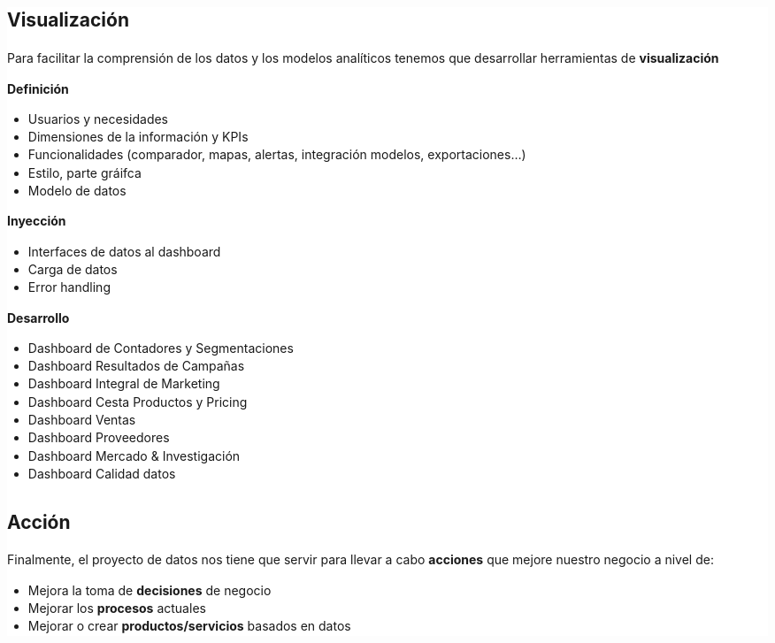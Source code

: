 ## Visualización

Para facilitar la comprensión de los datos y los modelos analíticos tenemos que desarrollar herramientas de **visualización**

**Definición** 
* Usuarios y necesidades
* Dimensiones de la información y KPIs
* Funcionalidades (comparador, mapas, alertas, integración modelos, exportaciones…)
* Estilo, parte gráifca
* Modelo de datos

**Inyección**
* Interfaces de datos al dashboard
* Carga de datos
* Error handling
			
**Desarrollo** 
* Dashboard de Contadores y Segmentaciones
* Dashboard Resultados de Campañas
* Dashboard Integral de Marketing
* Dashboard Cesta Productos y Pricing
* Dashboard Ventas
* Dashboard Proveedores
* Dashboard Mercado & Investigación
* Dashboard Calidad datos

## Acción

Finalmente, el proyecto de datos nos tiene que servir para llevar a cabo **acciones** que mejore nuestro negocio a nivel de:

* Mejora la toma de **decisiones** de negocio
* Mejorar los **procesos** actuales
* Mejorar o crear **productos/servicios** basados en datos
